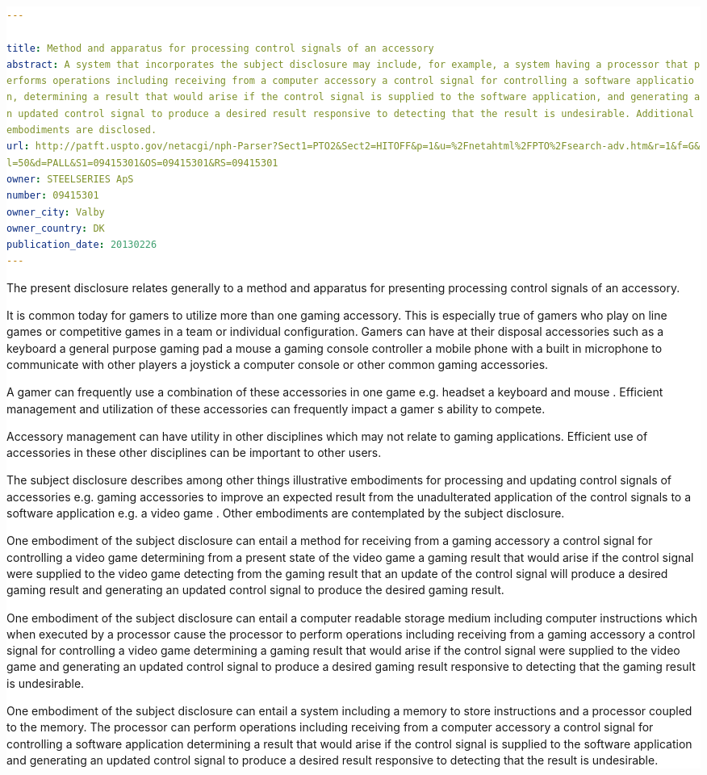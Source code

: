 ```yaml
---

title: Method and apparatus for processing control signals of an accessory
abstract: A system that incorporates the subject disclosure may include, for example, a system having a processor that performs operations including receiving from a computer accessory a control signal for controlling a software application, determining a result that would arise if the control signal is supplied to the software application, and generating an updated control signal to produce a desired result responsive to detecting that the result is undesirable. Additional embodiments are disclosed.
url: http://patft.uspto.gov/netacgi/nph-Parser?Sect1=PTO2&Sect2=HITOFF&p=1&u=%2Fnetahtml%2FPTO%2Fsearch-adv.htm&r=1&f=G&l=50&d=PALL&S1=09415301&OS=09415301&RS=09415301
owner: STEELSERIES ApS
number: 09415301
owner_city: Valby
owner_country: DK
publication_date: 20130226
---
```

The present disclosure relates generally to a method and apparatus for presenting processing control signals of an accessory.

It is common today for gamers to utilize more than one gaming accessory. This is especially true of gamers who play on line games or competitive games in a team or individual configuration. Gamers can have at their disposal accessories such as a keyboard a general purpose gaming pad a mouse a gaming console controller a mobile phone with a built in microphone to communicate with other players a joystick a computer console or other common gaming accessories.

A gamer can frequently use a combination of these accessories in one game e.g. headset a keyboard and mouse . Efficient management and utilization of these accessories can frequently impact a gamer s ability to compete.

Accessory management can have utility in other disciplines which may not relate to gaming applications. Efficient use of accessories in these other disciplines can be important to other users.

The subject disclosure describes among other things illustrative embodiments for processing and updating control signals of accessories e.g. gaming accessories to improve an expected result from the unadulterated application of the control signals to a software application e.g. a video game . Other embodiments are contemplated by the subject disclosure.

One embodiment of the subject disclosure can entail a method for receiving from a gaming accessory a control signal for controlling a video game determining from a present state of the video game a gaming result that would arise if the control signal were supplied to the video game detecting from the gaming result that an update of the control signal will produce a desired gaming result and generating an updated control signal to produce the desired gaming result.

One embodiment of the subject disclosure can entail a computer readable storage medium including computer instructions which when executed by a processor cause the processor to perform operations including receiving from a gaming accessory a control signal for controlling a video game determining a gaming result that would arise if the control signal were supplied to the video game and generating an updated control signal to produce a desired gaming result responsive to detecting that the gaming result is undesirable.

One embodiment of the subject disclosure can entail a system including a memory to store instructions and a processor coupled to the memory. The processor can perform operations including receiving from a computer accessory a control signal for controlling a software application determining a result that would arise if the control signal is supplied to the software application and generating an updated control signal to produce a desired result responsive to detecting that the result is undesirable.
